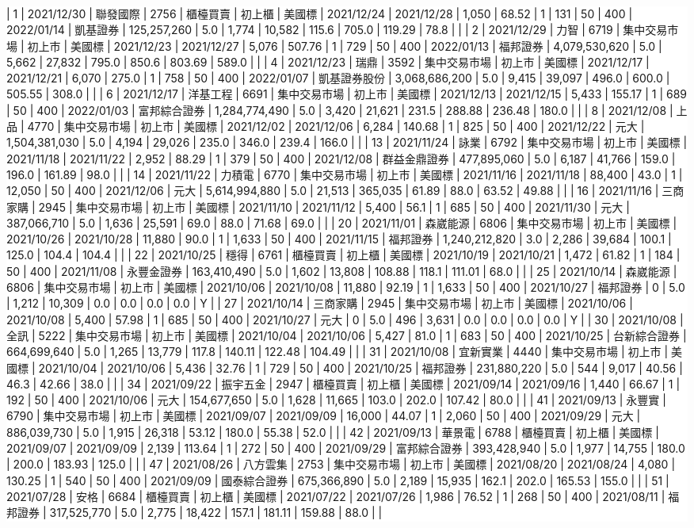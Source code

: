 | 1   | 2021/12/30 | 聯發國際       | 2756 | 櫃檯買賣   | 初上櫃     | 美國標  | 2021/12/24 | 2021/12/28 | 1,050   | 68.52     | 1            | 131          | 50       | 400           | 2022/01/14    | 凱基證券    | 125,257,260   | 5.0       | 1,774  | 10,582    | 115.6     | 705.0     | 119.29      | 78.8    |               |
| 2   | 2021/12/29 | 力智         | 6719 | 集中交易市場 | 初上市     | 美國標  | 2021/12/23 | 2021/12/27 | 5,076   | 507.76    | 1            | 729          | 50       | 400           | 2022/01/13    | 福邦證券    | 4,079,530,620 | 5.0       | 5,662  | 27,832    | 795.0     | 850.6     | 803.69      | 589.0   |               |
| 4   | 2021/12/23 | 瑞鼎         | 3592 | 集中交易市場 | 初上市     | 美國標  | 2021/12/17 | 2021/12/21 | 6,070   | 275.0     | 1            | 758          | 50       | 400           | 2022/01/07    | 凱基證券股份  | 3,068,686,200 | 5.0       | 9,415  | 39,097    | 496.0     | 600.0     | 505.55      | 308.0   |               |
| 6   | 2021/12/17 | 洋基工程       | 6691 | 集中交易市場 | 初上市     | 美國標  | 2021/12/13 | 2021/12/15 | 5,433   | 155.17    | 1            | 689          | 50       | 400           | 2022/01/03    | 富邦綜合證券  | 1,284,774,490 | 5.0       | 3,420  | 21,621    | 231.5     | 288.88    | 236.48      | 180.0   |               |
| 8   | 2021/12/08 | 上品         | 4770 | 集中交易市場 | 初上市     | 美國標  | 2021/12/02 | 2021/12/06 | 6,284   | 140.68    | 1            | 825          | 50       | 400           | 2021/12/22    | 元大      | 1,504,381,030 | 5.0       | 4,194  | 29,026    | 235.0     | 346.0     | 239.4       | 166.0   |               |
| 13  | 2021/11/24 | 詠業         | 6792 | 集中交易市場 | 初上市     | 美國標  | 2021/11/18 | 2021/11/22 | 2,952   | 88.29     | 1            | 379          | 50       | 400           | 2021/12/08    | 群益金鼎證券  | 477,895,060   | 5.0       | 6,187  | 41,766    | 159.0     | 196.0     | 161.89      | 98.0    |               |
| 14  | 2021/11/22 | 力積電        | 6770 | 集中交易市場 | 初上市     | 美國標  | 2021/11/16 | 2021/11/18 | 88,400  | 43.0      | 1            | 12,050       | 50       | 400           | 2021/12/06    | 元大      | 5,614,994,880 | 5.0       | 21,513 | 365,035   | 61.89     | 88.0      | 63.52       | 49.88   |               |
| 16  | 2021/11/16 | 三商家購       | 2945 | 集中交易市場 | 初上市     | 美國標  | 2021/11/10 | 2021/11/12 | 5,400   | 56.1      | 1            | 685          | 50       | 400           | 2021/11/30    | 元大      | 387,066,710   | 5.0       | 1,636  | 25,591    | 69.0      | 88.0      | 71.68       | 69.0    |               |
| 20  | 2021/11/01 | 森崴能源       | 6806 | 集中交易市場 | 初上市     | 美國標  | 2021/10/26 | 2021/10/28 | 11,880  | 90.0      | 1            | 1,633        | 50       | 400           | 2021/11/15    | 福邦證券    | 1,240,212,820 | 3.0       | 2,286  | 39,684    | 100.1     | 125.0     | 104.4       | 104.4   |               |
| 22  | 2021/10/25 | 穩得         | 6761 | 櫃檯買賣   | 初上櫃     | 美國標  | 2021/10/19 | 2021/10/21 | 1,472   | 61.82     | 1            | 184          | 50       | 400           | 2021/11/08    | 永豐金證券   | 163,410,490   | 5.0       | 1,602  | 13,808    | 108.88    | 118.1     | 111.01      | 68.0    |               |
| 25  | 2021/10/14 | 森崴能源       | 6806 | 集中交易市場 | 初上市     | 美國標  | 2021/10/06 | 2021/10/08 | 11,880  | 92.19     | 1            | 1,633        | 50       | 400           | 2021/10/27    | 福邦證券    | 0             | 5.0       | 1,212  | 10,309    | 0.0       | 0.0       | 0.0         | 0.0     | Y             |
| 27  | 2021/10/14 | 三商家購       | 2945 | 集中交易市場 | 初上市     | 美國標  | 2021/10/06 | 2021/10/08 | 5,400   | 57.98     | 1            | 685          | 50       | 400           | 2021/10/27    | 元大      | 0             | 5.0       | 496    | 3,631     | 0.0       | 0.0       | 0.0         | 0.0     | Y             |
| 30  | 2021/10/08 | 全訊         | 5222 | 集中交易市場 | 初上市     | 美國標  | 2021/10/04 | 2021/10/06 | 5,427   | 81.0      | 1            | 683          | 50       | 400           | 2021/10/25    | 台新綜合證券  | 664,699,640   | 5.0       | 1,265  | 13,779    | 117.8     | 140.11    | 122.48      | 104.49  |               |
| 31  | 2021/10/08 | 宜新實業       | 4440 | 集中交易市場 | 初上市     | 美國標  | 2021/10/04 | 2021/10/06 | 5,436   | 32.76     | 1            | 729          | 50       | 400           | 2021/10/25    | 福邦證券    | 231,880,220   | 5.0       | 544    | 9,017     | 40.56     | 46.3      | 42.66       | 38.0    |               |
| 34  | 2021/09/22 | 振宇五金       | 2947 | 櫃檯買賣   | 初上櫃     | 美國標  | 2021/09/14 | 2021/09/16 | 1,440   | 66.67     | 1            | 192          | 50       | 400           | 2021/10/06    | 元大      | 154,677,650   | 5.0       | 1,628  | 11,665    | 103.0     | 202.0     | 107.42      | 80.0    |               |
| 41  | 2021/09/13 | 永豐實        | 6790 | 集中交易市場 | 初上市     | 美國標  | 2021/09/07 | 2021/09/09 | 16,000  | 44.07     | 1            | 2,060        | 50       | 400           | 2021/09/29    | 元大      | 886,039,730   | 5.0       | 1,915  | 26,318    | 53.12     | 180.0     | 55.38       | 52.0    |               |
| 42  | 2021/09/13 | 華景電        | 6788 | 櫃檯買賣   | 初上櫃     | 美國標  | 2021/09/07 | 2021/09/09 | 2,139   | 113.64    | 1            | 272          | 50       | 400           | 2021/09/29    | 富邦綜合證券  | 393,428,940   | 5.0       | 1,977  | 14,755    | 180.0     | 200.0     | 183.93      | 125.0   |               |
| 47  | 2021/08/26 | 八方雲集       | 2753 | 集中交易市場 | 初上市     | 美國標  | 2021/08/20 | 2021/08/24 | 4,080   | 130.25    | 1            | 540          | 50       | 400           | 2021/09/09    | 國泰綜合證券  | 675,366,890   | 5.0       | 2,189  | 15,935    | 162.1     | 202.0     | 165.53      | 155.0   |               |
| 51  | 2021/07/28 | 安格         | 6684 | 櫃檯買賣   | 初上櫃     | 美國標  | 2021/07/22 | 2021/07/26 | 1,986   | 76.52     | 1            | 268          | 50       | 400           | 2021/08/11    | 福邦證券    | 317,525,770   | 5.0       | 2,775  | 18,422    | 157.1     | 181.11    | 159.88      | 88.0    |               |